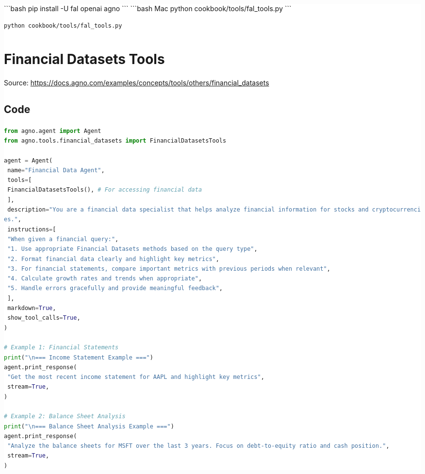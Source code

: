  <Step title="Install libraries">
 ```bash
 pip install -U fal openai agno
 ```
 </Step>

 <Step title="Run Agent">
 <CodeGroup>
 ```bash Mac
 python cookbook/tools/fal_tools.py
 ```

 ```bash Windows
 python cookbook/tools/fal_tools.py
 ```
 </CodeGroup>
 </Step>
</Steps>

# Financial Datasets Tools
Source: https://docs.agno.com/examples/concepts/tools/others/financial_datasets

## Code

```python cookbook/tools/financial_datasets_tools.py
from agno.agent import Agent
from agno.tools.financial_datasets import FinancialDatasetsTools

agent = Agent(
 name="Financial Data Agent",
 tools=[
 FinancialDatasetsTools(), # For accessing financial data
 ],
 description="You are a financial data specialist that helps analyze financial information for stocks and cryptocurrencies.",
 instructions=[
 "When given a financial query:",
 "1. Use appropriate Financial Datasets methods based on the query type",
 "2. Format financial data clearly and highlight key metrics",
 "3. For financial statements, compare important metrics with previous periods when relevant",
 "4. Calculate growth rates and trends when appropriate",
 "5. Handle errors gracefully and provide meaningful feedback",
 ],
 markdown=True,
 show_tool_calls=True,
)

# Example 1: Financial Statements
print("\n=== Income Statement Example ===")
agent.print_response(
 "Get the most recent income statement for AAPL and highlight key metrics",
 stream=True,
)

# Example 2: Balance Sheet Analysis
print("\n=== Balance Sheet Analysis Example ===")
agent.print_response(
 "Analyze the balance sheets for MSFT over the last 3 years. Focus on debt-to-equity ratio and cash position.",
 stream=True,
)

```
